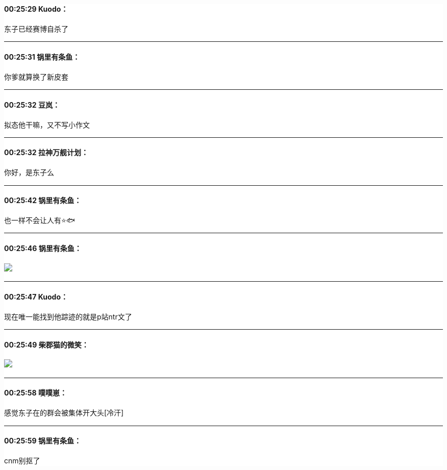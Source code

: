 #### 00:25:29  Kuodo：

东子已经赛博自杀了

*****

#### 00:25:31  锅里有条鱼：

你爹就算换了新皮套

*****

#### 00:25:32  豆岚：

拟态他干嘛，又不写小作文

*****

#### 00:25:32  拉神万舰计划：

你好，是东子么

*****

#### 00:25:42  锅里有条鱼：

也一样不会让人有⭐🐟

*****

#### 00:25:46  锅里有条鱼：

![](http://gchat.qpic.cn/gchatpic_new/2422861774/3959642106-2248218010-359344C712104C85DFB32EFA6F3115EF/0?term=2")

*****

#### 00:25:47  Kuodo：

现在唯一能找到他踪迹的就是p站ntr文了

*****

#### 00:25:49  柴郡猫的微笑：

![](http://gchat.qpic.cn/gchatpic_new/1119240857/3959642106-2717224259-6002050840EEE9808C86D132FFC00163/0?term=2")

*****

#### 00:25:58  噗噗崽：

感觉东子在的群会被集体开大头[冷汗]

*****

#### 00:25:59  锅里有条鱼：

cnm别抠了
